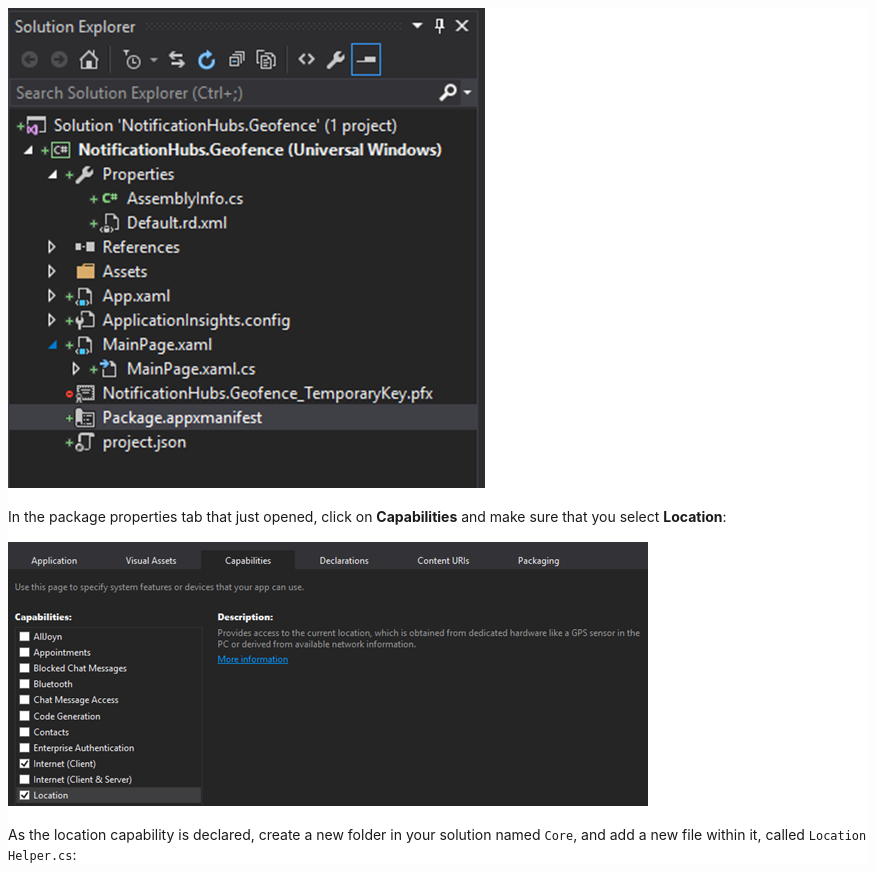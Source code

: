 ![](./media/notification-hubs-geofence/vs-package-manifest.png)

In the package properties tab that just opened, click on **Capabilities** and make sure that you select **Location**:

![](./media/notification-hubs-geofence/vs-package-location.png)

As the location capability is declared, create a new folder in your solution named `Core`, and add a new file within it, called `LocationHelper.cs`:
